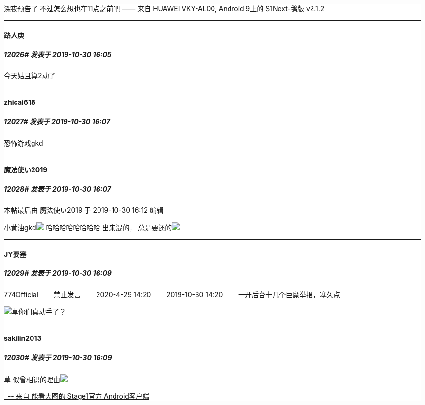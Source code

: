 
深夜预告了
不过怎么想也在11点之前吧
—— 来自 HUAWEI VKY-AL00, Android 9上的 [S1Next-鹅版](https://github.com/ykrank/S1-Next/releases) v2.1.2


*****

####  路人庚  
##### 12026#       发表于 2019-10-30 16:05


今天姑且算2动了


*****

####  zhicai618  
##### 12027#       发表于 2019-10-30 16:07


恐怖游戏gkd


*****

####  魔法使い2019  
##### 12028#       发表于 2019-10-30 16:07


 本帖最后由 魔法使い2019 于 2019-10-30 16:12 编辑 

小黄油gkd<img src="https://static.saraba1st.com/image/smiley/face2017/072.png" referrerpolicy="no-referrer">
哈哈哈哈哈哈哈哈
出来混的， 总是要还的<img src="https://static.saraba1st.com/image/smiley/face2017/039.png" referrerpolicy="no-referrer">


*****

####  JY要塞  
##### 12029#       发表于 2019-10-30 16:09


774Official        禁止发言        2020-4-29 14:20        2019-10-30 14:20        一开后台十几个巨魔举报，塞久点

<img src="https://static.saraba1st.com/image/smiley/face2017/067.png" referrerpolicy="no-referrer">草你们真动手了？


*****

####  sakilin2013  
##### 12030#       发表于 2019-10-30 16:09


草 似曾相识的理由<img src="https://static.saraba1st.com/image/smiley/face2017/037.png" referrerpolicy="no-referrer">

[  -- 来自 能看大图的 Stage1官方 Android客户端](https://www.coolapk.com/apk/140634)
